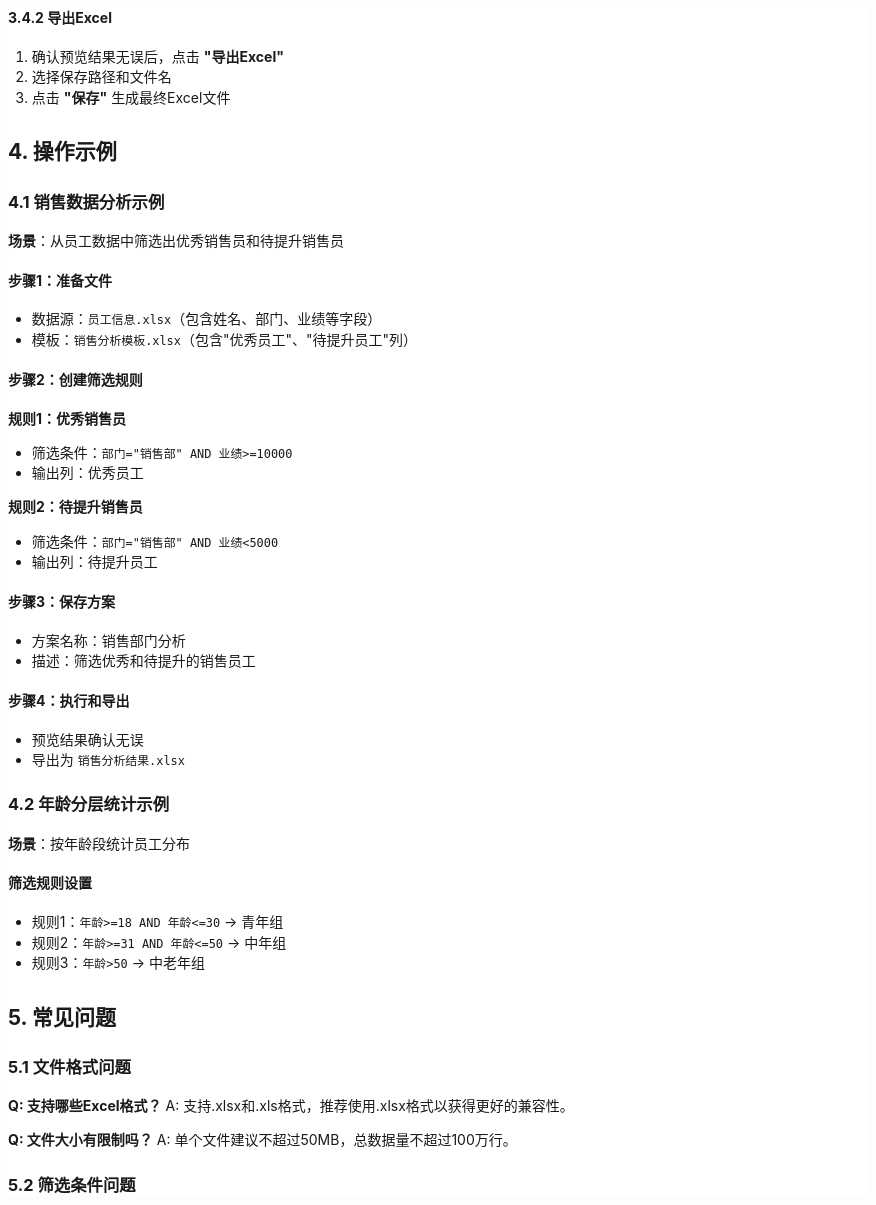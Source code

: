 #### 3.4.2 导出Excel
1. 确认预览结果无误后，点击 **"导出Excel"**
2. 选择保存路径和文件名
3. 点击 **"保存"** 生成最终Excel文件

## 4. 操作示例

### 4.1 销售数据分析示例

**场景**：从员工数据中筛选出优秀销售员和待提升销售员

#### 步骤1：准备文件
- 数据源：`员工信息.xlsx`（包含姓名、部门、业绩等字段）
- 模板：`销售分析模板.xlsx`（包含"优秀员工"、"待提升员工"列）

#### 步骤2：创建筛选规则
**规则1：优秀销售员**
- 筛选条件：`部门="销售部" AND 业绩>=10000`
- 输出列：优秀员工

**规则2：待提升销售员**
- 筛选条件：`部门="销售部" AND 业绩<5000`
- 输出列：待提升员工

#### 步骤3：保存方案
- 方案名称：销售部门分析
- 描述：筛选优秀和待提升的销售员工

#### 步骤4：执行和导出
- 预览结果确认无误
- 导出为 `销售分析结果.xlsx`

### 4.2 年龄分层统计示例

**场景**：按年龄段统计员工分布

#### 筛选规则设置
- 规则1：`年龄>=18 AND 年龄<=30` → 青年组
- 规则2：`年龄>=31 AND 年龄<=50` → 中年组  
- 规则3：`年龄>50` → 中老年组

## 5. 常见问题

### 5.1 文件格式问题

**Q: 支持哪些Excel格式？**
A: 支持.xlsx和.xls格式，推荐使用.xlsx格式以获得更好的兼容性。

**Q: 文件大小有限制吗？**
A: 单个文件建议不超过50MB，总数据量不超过100万行。

### 5.2 筛选条件问题
